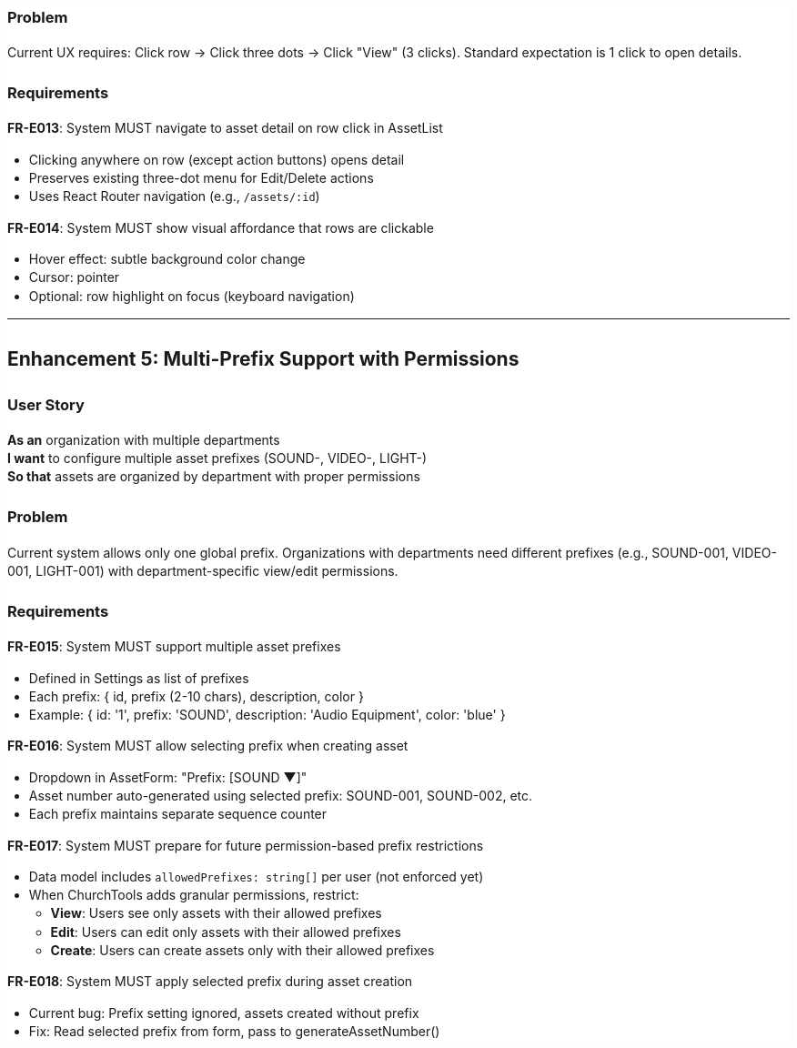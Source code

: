 ### Problem
Current UX requires: Click row → Click three dots → Click "View" (3 clicks). Standard expectation is 1 click to open details.

### Requirements

**FR-E013**: System MUST navigate to asset detail on row click in AssetList
- Clicking anywhere on row (except action buttons) opens detail
- Preserves existing three-dot menu for Edit/Delete actions
- Uses React Router navigation (e.g., `/assets/:id`)

**FR-E014**: System MUST show visual affordance that rows are clickable
- Hover effect: subtle background color change
- Cursor: pointer
- Optional: row highlight on focus (keyboard navigation)

---

## Enhancement 5: Multi-Prefix Support with Permissions

### User Story
**As an** organization with multiple departments  
**I want** to configure multiple asset prefixes (SOUND-, VIDEO-, LIGHT-)  
**So that** assets are organized by department with proper permissions

### Problem
Current system allows only one global prefix. Organizations with departments need different prefixes (e.g., SOUND-001, VIDEO-001, LIGHT-001) with department-specific view/edit permissions.

### Requirements

**FR-E015**: System MUST support multiple asset prefixes
- Defined in Settings as list of prefixes
- Each prefix: { id, prefix (2-10 chars), description, color }
- Example: { id: '1', prefix: 'SOUND', description: 'Audio Equipment', color: 'blue' }

**FR-E016**: System MUST allow selecting prefix when creating asset
- Dropdown in AssetForm: "Prefix: [SOUND ▼]"
- Asset number auto-generated using selected prefix: SOUND-001, SOUND-002, etc.
- Each prefix maintains separate sequence counter

**FR-E017**: System MUST prepare for future permission-based prefix restrictions
- Data model includes `allowedPrefixes: string[]` per user (not enforced yet)
- When ChurchTools adds granular permissions, restrict:
  - **View**: Users see only assets with their allowed prefixes
  - **Edit**: Users can edit only assets with their allowed prefixes
  - **Create**: Users can create assets only with their allowed prefixes

**FR-E018**: System MUST apply selected prefix during asset creation
- Current bug: Prefix setting ignored, assets created without prefix
- Fix: Read selected prefix from form, pass to generateAssetNumber()

